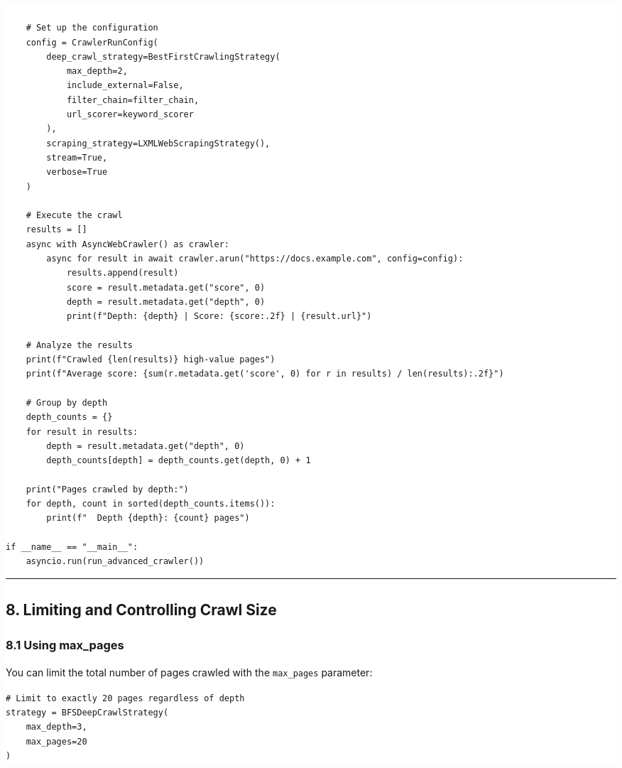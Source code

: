 ```

    # Set up the configuration
    config = CrawlerRunConfig(
        deep_crawl_strategy=BestFirstCrawlingStrategy(
            max_depth=2,
            include_external=False,
            filter_chain=filter_chain,
            url_scorer=keyword_scorer
        ),
        scraping_strategy=LXMLWebScrapingStrategy(),
        stream=True,
        verbose=True
    )

    # Execute the crawl
    results = []
    async with AsyncWebCrawler() as crawler:
        async for result in await crawler.arun("https://docs.example.com", config=config):
            results.append(result)
            score = result.metadata.get("score", 0)
            depth = result.metadata.get("depth", 0)
            print(f"Depth: {depth} | Score: {score:.2f} | {result.url}")

    # Analyze the results
    print(f"Crawled {len(results)} high-value pages")
    print(f"Average score: {sum(r.metadata.get('score', 0) for r in results) / len(results):.2f}")

    # Group by depth
    depth_counts = {}
    for result in results:
        depth = result.metadata.get("depth", 0)
        depth_counts[depth] = depth_counts.get(depth, 0) + 1

    print("Pages crawled by depth:")
    for depth, count in sorted(depth_counts.items()):
        print(f"  Depth {depth}: {count} pages")

if __name__ == "__main__":
    asyncio.run(run_advanced_crawler())

```

---

## 8. Limiting and Controlling Crawl Size

### 8.1 Using max_pages

You can limit the total number of pages crawled with the `max_pages` parameter:

```
# Limit to exactly 20 pages regardless of depth
strategy = BFSDeepCrawlStrategy(
    max_depth=3,
    max_pages=20
)

```
